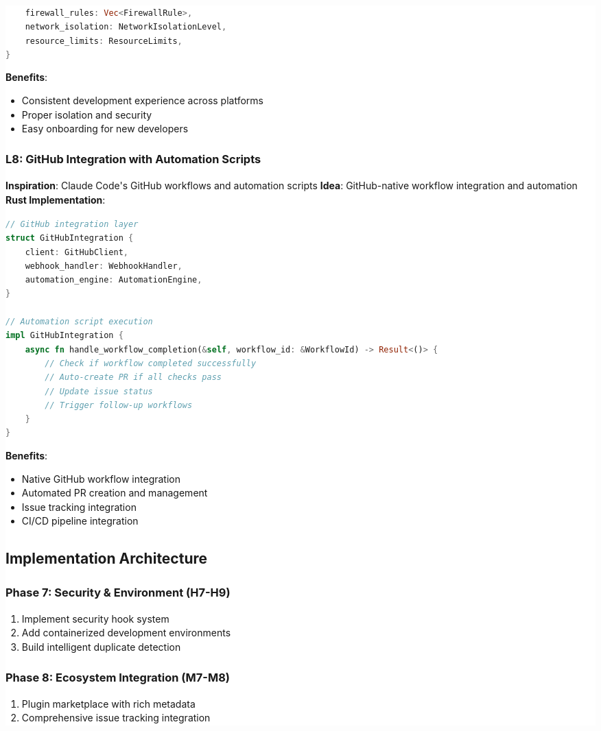```rust
    firewall_rules: Vec<FirewallRule>,
    network_isolation: NetworkIsolationLevel,
    resource_limits: ResourceLimits,
}
```

**Benefits**:
- Consistent development experience across platforms
- Proper isolation and security
- Easy onboarding for new developers

### L8: GitHub Integration with Automation Scripts
**Inspiration**: Claude Code's GitHub workflows and automation scripts
**Idea**: GitHub-native workflow integration and automation
**Rust Implementation**:
```rust
// GitHub integration layer
struct GitHubIntegration {
    client: GitHubClient,
    webhook_handler: WebhookHandler,
    automation_engine: AutomationEngine,
}

// Automation script execution
impl GitHubIntegration {
    async fn handle_workflow_completion(&self, workflow_id: &WorkflowId) -> Result<()> {
        // Check if workflow completed successfully
        // Auto-create PR if all checks pass
        // Update issue status
        // Trigger follow-up workflows
    }
}
```

**Benefits**:
- Native GitHub workflow integration
- Automated PR creation and management
- Issue tracking integration
- CI/CD pipeline integration

## Implementation Architecture

### Phase 7: Security & Environment (H7-H9)
1. Implement security hook system
2. Add containerized development environments
3. Build intelligent duplicate detection

### Phase 8: Ecosystem Integration (M7-M8)
1. Plugin marketplace with rich metadata
2. Comprehensive issue tracking integration
